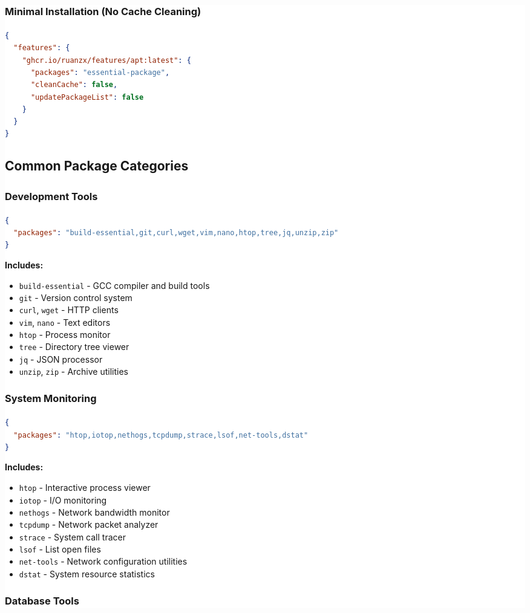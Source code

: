 ### Minimal Installation (No Cache Cleaning)

```json
{
  "features": {
    "ghcr.io/ruanzx/features/apt:latest": {
      "packages": "essential-package",
      "cleanCache": false,
      "updatePackageList": false
    }
  }
}
```

## Common Package Categories

### Development Tools

```json
{
  "packages": "build-essential,git,curl,wget,vim,nano,htop,tree,jq,unzip,zip"
}
```

**Includes:**
- `build-essential` - GCC compiler and build tools
- `git` - Version control system
- `curl`, `wget` - HTTP clients
- `vim`, `nano` - Text editors
- `htop` - Process monitor
- `tree` - Directory tree viewer
- `jq` - JSON processor
- `unzip`, `zip` - Archive utilities

### System Monitoring

```json
{
  "packages": "htop,iotop,nethogs,tcpdump,strace,lsof,net-tools,dstat"
}
```

**Includes:**
- `htop` - Interactive process viewer
- `iotop` - I/O monitoring
- `nethogs` - Network bandwidth monitor
- `tcpdump` - Network packet analyzer
- `strace` - System call tracer
- `lsof` - List open files
- `net-tools` - Network configuration utilities
- `dstat` - System resource statistics

### Database Tools
